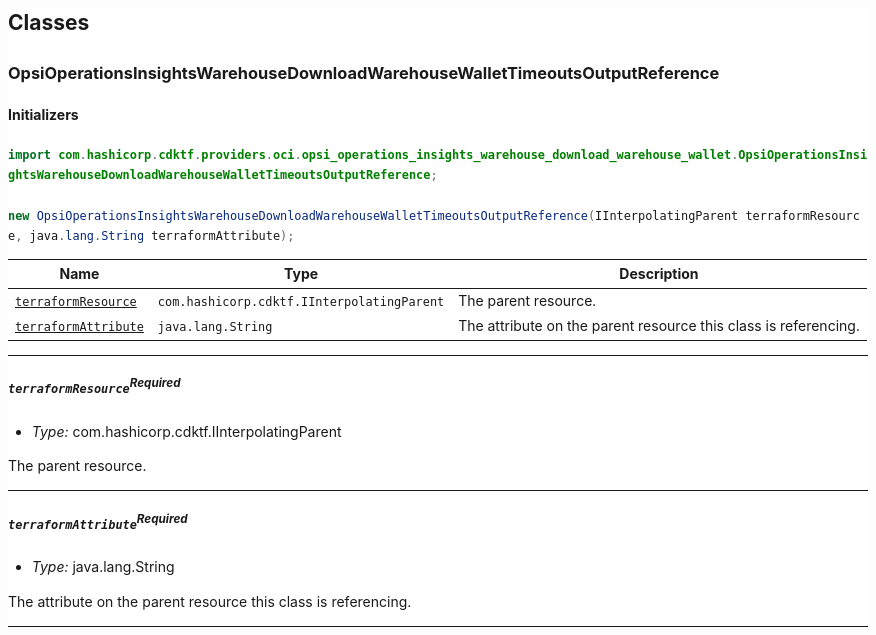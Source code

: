 
## Classes <a name="Classes" id="Classes"></a>

### OpsiOperationsInsightsWarehouseDownloadWarehouseWalletTimeoutsOutputReference <a name="OpsiOperationsInsightsWarehouseDownloadWarehouseWalletTimeoutsOutputReference" id="rhizo-co-terraform-provider-oci.opsiOperationsInsightsWarehouseDownloadWarehouseWallet.OpsiOperationsInsightsWarehouseDownloadWarehouseWalletTimeoutsOutputReference"></a>

#### Initializers <a name="Initializers" id="rhizo-co-terraform-provider-oci.opsiOperationsInsightsWarehouseDownloadWarehouseWallet.OpsiOperationsInsightsWarehouseDownloadWarehouseWalletTimeoutsOutputReference.Initializer"></a>

```java
import com.hashicorp.cdktf.providers.oci.opsi_operations_insights_warehouse_download_warehouse_wallet.OpsiOperationsInsightsWarehouseDownloadWarehouseWalletTimeoutsOutputReference;

new OpsiOperationsInsightsWarehouseDownloadWarehouseWalletTimeoutsOutputReference(IInterpolatingParent terraformResource, java.lang.String terraformAttribute);
```

| **Name** | **Type** | **Description** |
| --- | --- | --- |
| <code><a href="#rhizo-co-terraform-provider-oci.opsiOperationsInsightsWarehouseDownloadWarehouseWallet.OpsiOperationsInsightsWarehouseDownloadWarehouseWalletTimeoutsOutputReference.Initializer.parameter.terraformResource">terraformResource</a></code> | <code>com.hashicorp.cdktf.IInterpolatingParent</code> | The parent resource. |
| <code><a href="#rhizo-co-terraform-provider-oci.opsiOperationsInsightsWarehouseDownloadWarehouseWallet.OpsiOperationsInsightsWarehouseDownloadWarehouseWalletTimeoutsOutputReference.Initializer.parameter.terraformAttribute">terraformAttribute</a></code> | <code>java.lang.String</code> | The attribute on the parent resource this class is referencing. |

---

##### `terraformResource`<sup>Required</sup> <a name="terraformResource" id="rhizo-co-terraform-provider-oci.opsiOperationsInsightsWarehouseDownloadWarehouseWallet.OpsiOperationsInsightsWarehouseDownloadWarehouseWalletTimeoutsOutputReference.Initializer.parameter.terraformResource"></a>

- *Type:* com.hashicorp.cdktf.IInterpolatingParent

The parent resource.

---

##### `terraformAttribute`<sup>Required</sup> <a name="terraformAttribute" id="rhizo-co-terraform-provider-oci.opsiOperationsInsightsWarehouseDownloadWarehouseWallet.OpsiOperationsInsightsWarehouseDownloadWarehouseWalletTimeoutsOutputReference.Initializer.parameter.terraformAttribute"></a>

- *Type:* java.lang.String

The attribute on the parent resource this class is referencing.

---
